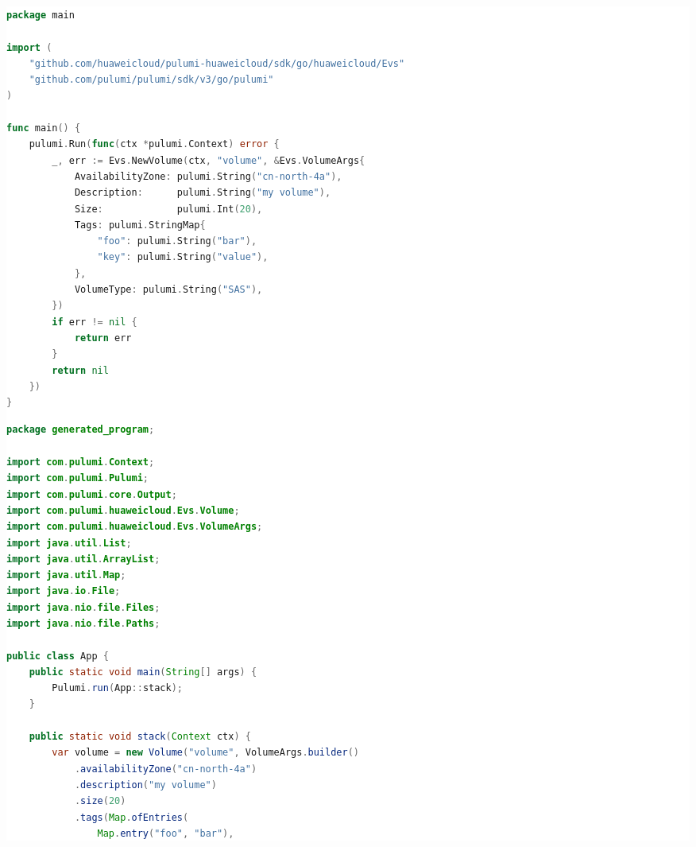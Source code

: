 
<div>
<pulumi-choosable type="language" values="go">

```go
package main

import (
	"github.com/huaweicloud/pulumi-huaweicloud/sdk/go/huaweicloud/Evs"
	"github.com/pulumi/pulumi/sdk/v3/go/pulumi"
)

func main() {
	pulumi.Run(func(ctx *pulumi.Context) error {
		_, err := Evs.NewVolume(ctx, "volume", &Evs.VolumeArgs{
			AvailabilityZone: pulumi.String("cn-north-4a"),
			Description:      pulumi.String("my volume"),
			Size:             pulumi.Int(20),
			Tags: pulumi.StringMap{
				"foo": pulumi.String("bar"),
				"key": pulumi.String("value"),
			},
			VolumeType: pulumi.String("SAS"),
		})
		if err != nil {
			return err
		}
		return nil
	})
}
```


</pulumi-choosable>
</div>


<div>
<pulumi-choosable type="language" values="java">

```java
package generated_program;

import com.pulumi.Context;
import com.pulumi.Pulumi;
import com.pulumi.core.Output;
import com.pulumi.huaweicloud.Evs.Volume;
import com.pulumi.huaweicloud.Evs.VolumeArgs;
import java.util.List;
import java.util.ArrayList;
import java.util.Map;
import java.io.File;
import java.nio.file.Files;
import java.nio.file.Paths;

public class App {
    public static void main(String[] args) {
        Pulumi.run(App::stack);
    }

    public static void stack(Context ctx) {
        var volume = new Volume("volume", VolumeArgs.builder()        
            .availabilityZone("cn-north-4a")
            .description("my volume")
            .size(20)
            .tags(Map.ofEntries(
                Map.entry("foo", "bar"),
```